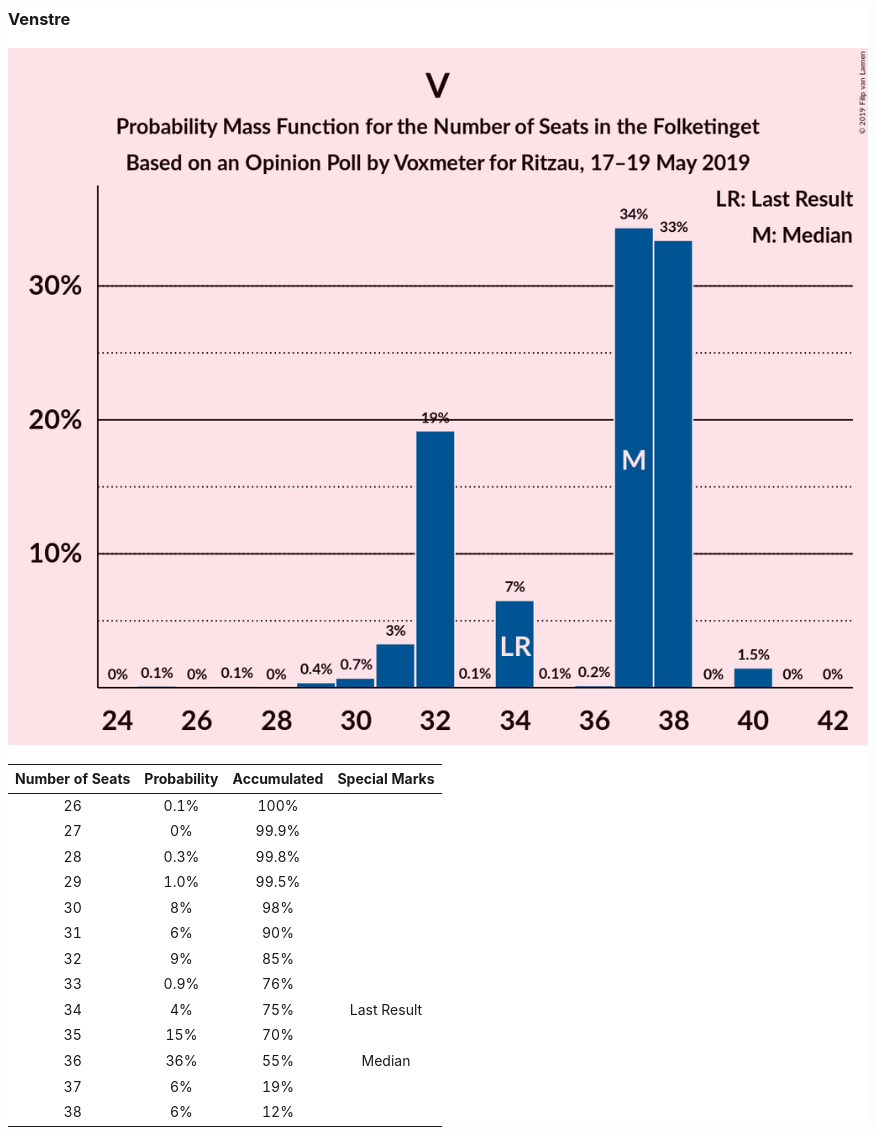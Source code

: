 ### Venstre

![Graph with seats probability mass function not yet produced](2019-05-19-Voxmeter-coalitions-seats-pmf-v.png "Seats Probability Mass Function")

| Number of Seats | Probability | Accumulated | Special Marks |
|:---------------:|:-----------:|:-----------:|:-------------:|
| 26 | 0.1% | 100% |  |
| 27 | 0% | 99.9% |  |
| 28 | 0.3% | 99.8% |  |
| 29 | 1.0% | 99.5% |  |
| 30 | 8% | 98% |  |
| 31 | 6% | 90% |  |
| 32 | 9% | 85% |  |
| 33 | 0.9% | 76% |  |
| 34 | 4% | 75% | Last Result |
| 35 | 15% | 70% |  |
| 36 | 36% | 55% | Median |
| 37 | 6% | 19% |  |
| 38 | 6% | 12% |  |